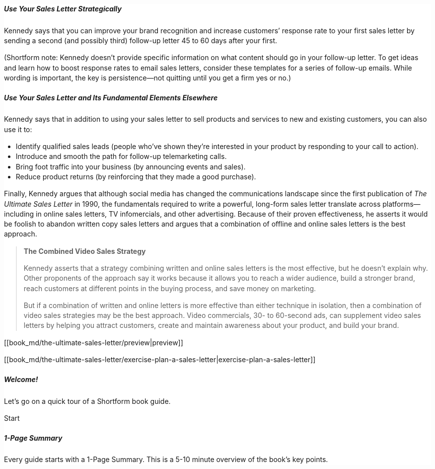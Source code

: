 ##### Use Your Sales Letter Strategically

Kennedy says that you can improve your brand recognition and increase customers’ response rate to your first sales letter by sending a second (and possibly third) follow-up letter 45 to 60 days after your first.

(Shortform note: Kennedy doesn’t provide specific information on what content should go in your follow-up letter. To get ideas and learn how to boost response rates to email sales letters, consider these templates for a series of follow-up emails. While wording is important, the key is persistence—not quitting until you get a firm yes or no.)

##### Use Your Sales Letter and Its Fundamental Elements Elsewhere

Kennedy says that in addition to using your sales letter to sell products and services to new and existing customers, you can also use it to:

  * Identify qualified sales leads (people who’ve shown they’re interested in your product by responding to your call to action).
  * Introduce and smooth the path for follow-up telemarketing calls.
  * Bring foot traffic into your business (by announcing events and sales).
  * Reduce product returns (by reinforcing that they made a good purchase).



Finally, Kennedy argues that although social media has changed the communications landscape since the first publication of _The Ultimate Sales Letter_ in 1990, the fundamentals required to write a powerful, long-form sales letter translate across platforms—including in online sales letters, TV infomercials, and other advertising. Because of their proven effectiveness, he asserts it would be foolish to abandon written copy sales letters and argues that a combination of offline and online sales letters is the best approach.

> **The Combined Video Sales Strategy**
> 
> Kennedy asserts that a strategy combining written and online sales letters is the most effective, but he doesn’t explain why. Other proponents of the approach say it works because it allows you to reach a wider audience, build a stronger brand, reach customers at different points in the buying process, and save money on marketing.
> 
> But if a combination of written and online letters is more effective than either technique in isolation, then a combination of video sales strategies may be the best approach. Video commercials, 30- to 60-second ads, can supplement video sales letters by helping you attract customers, create and maintain awareness about your product, and build your brand.

[[book_md/the-ultimate-sales-letter/preview|preview]]

[[book_md/the-ultimate-sales-letter/exercise-plan-a-sales-letter|exercise-plan-a-sales-letter]]

##### Welcome!

Let’s go on a quick tour of a Shortform book guide. 

Start

##### 1-Page Summary

Every guide starts with a 1-Page Summary. This is a 5-10 minute overview of the book’s key points. 
